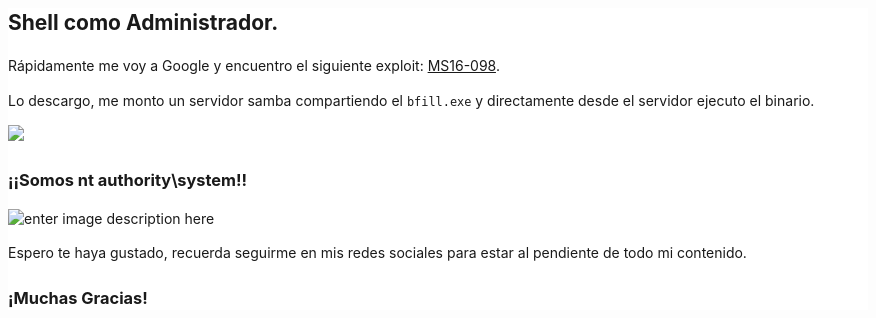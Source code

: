 ## Shell como Administrador.

Rápidamente me voy a Google y encuentro el siguiente exploit: [MS16-098](https://github.com/sensepost/ms16-098).

Lo descargo, me monto un servidor samba compartiendo el `bfill.exe` y directamente desde el servidor ejecuto el binario.

![](https://lh3.googleusercontent.com/Uq9iImAedWJbo2Mh42mMpkJAg_D1p6ZGBQu5hBWbd8JccDO-OTp6q0e81esIvGqlwN8Bq7G5skN5fwsD4hIIAnX0CbTO4B4rlLHK4IwA2CbAW4gxXW9QNUT5hpareblY9w0-x9j5)

### **¡¡Somos nt authority\system!!**

![enter image description here](https://i2.wp.com/media0.giphy.com/media/mQG644PY8O7rG/giphy.gif)


Espero te haya gustado, recuerda seguirme en mis redes sociales para estar al pendiente de todo mi contenido.

### **¡Muchas Gracias!**


